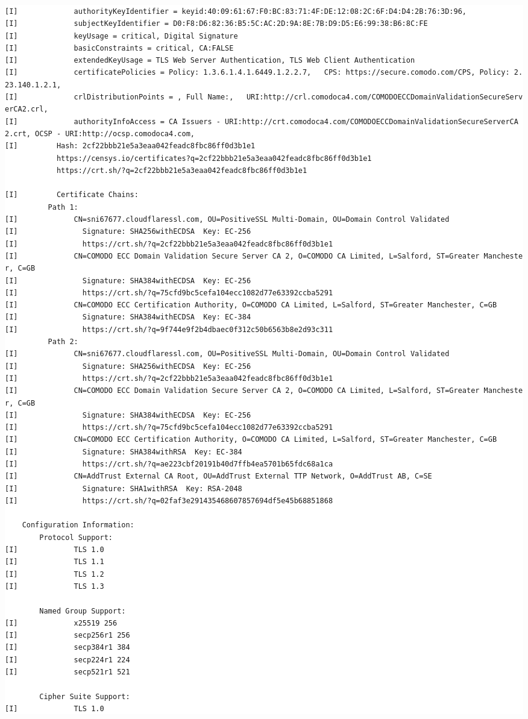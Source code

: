 ```
[I] 			authorityKeyIdentifier = keyid:40:09:61:67:F0:BC:83:71:4F:DE:12:08:2C:6F:D4:D4:2B:76:3D:96, 
[I] 			subjectKeyIdentifier = D0:F8:D6:82:36:B5:5C:AC:2D:9A:8E:7B:D9:D5:E6:99:38:B6:8C:FE
[I] 			keyUsage = critical, Digital Signature
[I] 			basicConstraints = critical, CA:FALSE
[I] 			extendedKeyUsage = TLS Web Server Authentication, TLS Web Client Authentication
[I] 			certificatePolicies = Policy: 1.3.6.1.4.1.6449.1.2.2.7,   CPS: https://secure.comodo.com/CPS, Policy: 2.23.140.1.2.1, 
[I] 			crlDistributionPoints = , Full Name:,   URI:http://crl.comodoca4.com/COMODOECCDomainValidationSecureServerCA2.crl, 
[I] 			authorityInfoAccess = CA Issuers - URI:http://crt.comodoca4.com/COMODOECCDomainValidationSecureServerCA2.crt, OCSP - URI:http://ocsp.comodoca4.com, 
[I] 		Hash: 2cf22bbb21e5a3eaa042feadc8fbc86ff0d3b1e1
			https://censys.io/certificates?q=2cf22bbb21e5a3eaa042feadc8fbc86ff0d3b1e1
			https://crt.sh/?q=2cf22bbb21e5a3eaa042feadc8fbc86ff0d3b1e1

[I] 		Certificate Chains:
		  Path 1:
[I] 			CN=sni67677.cloudflaressl.com, OU=PositiveSSL Multi-Domain, OU=Domain Control Validated
[I] 			  Signature: SHA256withECDSA  Key: EC-256
[I] 			  https://crt.sh/?q=2cf22bbb21e5a3eaa042feadc8fbc86ff0d3b1e1
[I] 			CN=COMODO ECC Domain Validation Secure Server CA 2, O=COMODO CA Limited, L=Salford, ST=Greater Manchester, C=GB
[I] 			  Signature: SHA384withECDSA  Key: EC-256
[I] 			  https://crt.sh/?q=75cfd9bc5cefa104ecc1082d77e63392ccba5291
[I] 			CN=COMODO ECC Certification Authority, O=COMODO CA Limited, L=Salford, ST=Greater Manchester, C=GB
[I] 			  Signature: SHA384withECDSA  Key: EC-384
[I] 			  https://crt.sh/?q=9f744e9f2b4dbaec0f312c50b6563b8e2d93c311
		  Path 2:
[I] 			CN=sni67677.cloudflaressl.com, OU=PositiveSSL Multi-Domain, OU=Domain Control Validated
[I] 			  Signature: SHA256withECDSA  Key: EC-256
[I] 			  https://crt.sh/?q=2cf22bbb21e5a3eaa042feadc8fbc86ff0d3b1e1
[I] 			CN=COMODO ECC Domain Validation Secure Server CA 2, O=COMODO CA Limited, L=Salford, ST=Greater Manchester, C=GB
[I] 			  Signature: SHA384withECDSA  Key: EC-256
[I] 			  https://crt.sh/?q=75cfd9bc5cefa104ecc1082d77e63392ccba5291
[I] 			CN=COMODO ECC Certification Authority, O=COMODO CA Limited, L=Salford, ST=Greater Manchester, C=GB
[I] 			  Signature: SHA384withRSA  Key: EC-384
[I] 			  https://crt.sh/?q=ae223cbf20191b40d7ffb4ea5701b65fdc68a1ca
[I] 			CN=AddTrust External CA Root, OU=AddTrust External TTP Network, O=AddTrust AB, C=SE
[I] 			  Signature: SHA1withRSA  Key: RSA-2048
[I] 			  https://crt.sh/?q=02faf3e291435468607857694df5e45b68851868

	Configuration Information:
		Protocol Support:
[I] 			TLS 1.0
[I] 			TLS 1.1
[I] 			TLS 1.2
[I] 			TLS 1.3

		Named Group Support:
[I] 			x25519 256
[I] 			secp256r1 256
[I] 			secp384r1 384
[I] 			secp224r1 224
[I] 			secp521r1 521

		Cipher Suite Support:
[I] 			TLS 1.0
```